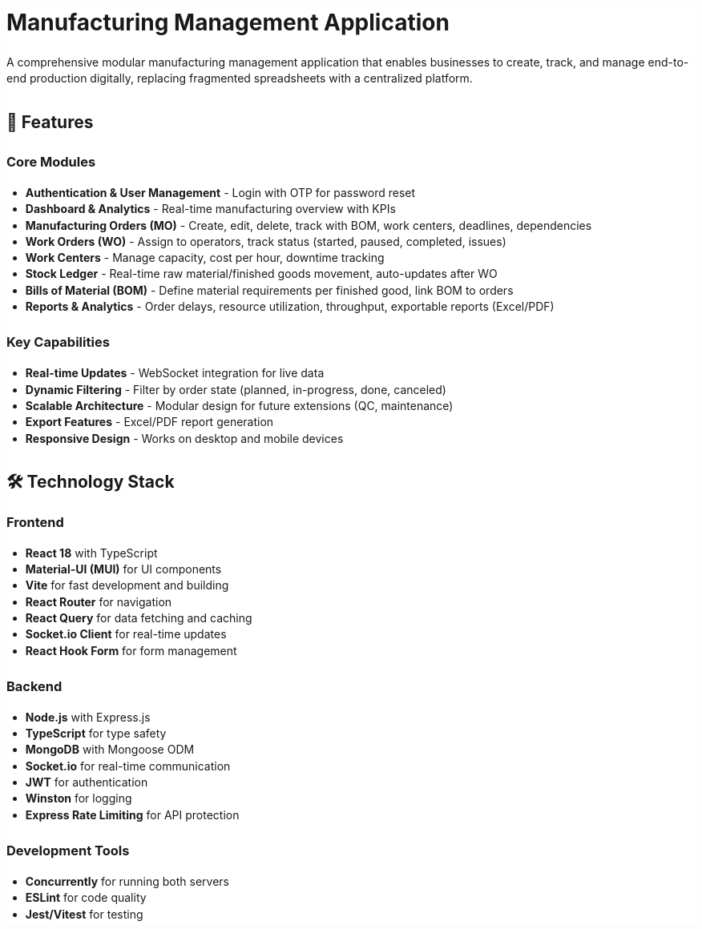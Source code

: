 # Manufacturing Management Application

A comprehensive modular manufacturing management application that enables businesses to create, track, and manage end-to-end production digitally, replacing fragmented spreadsheets with a centralized platform.

## 🚀 Features

### Core Modules
- **Authentication & User Management** - Login with OTP for password reset
- **Dashboard & Analytics** - Real-time manufacturing overview with KPIs
- **Manufacturing Orders (MO)** - Create, edit, delete, track with BOM, work centers, deadlines, dependencies
- **Work Orders (WO)** - Assign to operators, track status (started, paused, completed, issues)
- **Work Centers** - Manage capacity, cost per hour, downtime tracking
- **Stock Ledger** - Real-time raw material/finished goods movement, auto-updates after WO
- **Bills of Material (BOM)** - Define material requirements per finished good, link BOM to orders
- **Reports & Analytics** - Order delays, resource utilization, throughput, exportable reports (Excel/PDF)

### Key Capabilities
- **Real-time Updates** - WebSocket integration for live data
- **Dynamic Filtering** - Filter by order state (planned, in-progress, done, canceled)
- **Scalable Architecture** - Modular design for future extensions (QC, maintenance)
- **Export Features** - Excel/PDF report generation
- **Responsive Design** - Works on desktop and mobile devices

## 🛠️ Technology Stack

### Frontend
- **React 18** with TypeScript
- **Material-UI (MUI)** for UI components
- **Vite** for fast development and building
- **React Router** for navigation
- **React Query** for data fetching and caching
- **Socket.io Client** for real-time updates
- **React Hook Form** for form management

### Backend
- **Node.js** with Express.js
- **TypeScript** for type safety
- **MongoDB** with Mongoose ODM
- **Socket.io** for real-time communication
- **JWT** for authentication
- **Winston** for logging
- **Express Rate Limiting** for API protection

### Development Tools
- **Concurrently** for running both servers
- **ESLint** for code quality
- **Jest/Vitest** for testing
